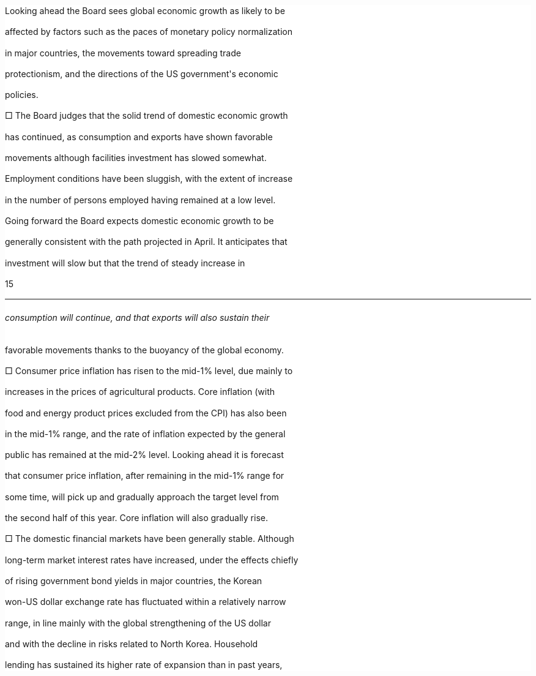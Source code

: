  Looking ahead the Board sees global economic growth as likely to be

 affected by factors such as the paces of monetary policy normalization

 in major countries, the movements toward spreading trade

 protectionism, and the directions of the US government's economic

 policies.

 □ The Board judges that the solid trend of domestic economic growth

 has continued, as consumption and exports have shown favorable

 movements although facilities investment has slowed somewhat.

 Employment conditions have been sluggish, with the extent of increase

 in the number of persons employed having remained at a low level.

 Going forward the Board expects domestic economic growth to be

 generally consistent with the path projected in April. It anticipates that

 investment will slow but that the trend of steady increase in

15


-----

###### consumption will continue, and that exports will also sustain their

 favorable movements thanks to the buoyancy of the global economy.

 □ Consumer price inflation has risen to the mid-1% level, due mainly to

 increases in the prices of agricultural products. Core inflation (with

 food and energy product prices excluded from the CPI) has also been

 in the mid-1% range, and the rate of inflation expected by the general

 public has remained at the mid-2% level. Looking ahead it is forecast

 that consumer price inflation, after remaining in the mid-1% range for

 some time, will pick up and gradually approach the target level from

 the second half of this year. Core inflation will also gradually rise.

 □ The domestic financial markets have been generally stable. Although

 long-term market interest rates have increased, under the effects chiefly

 of rising government bond yields in major countries, the Korean

 won-US dollar exchange rate has fluctuated within a relatively narrow

 range, in line mainly with the global strengthening of the US dollar

 and with the decline in risks related to North Korea. Household

 lending has sustained its higher rate of expansion than in past years,
